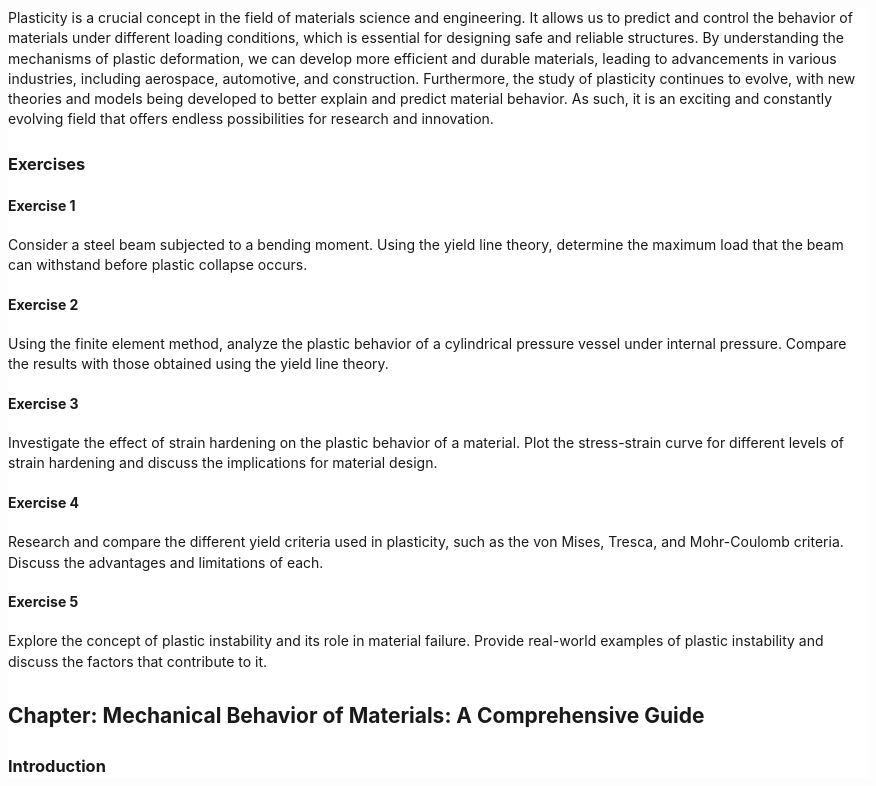 Plasticity is a crucial concept in the field of materials science and engineering. It allows us to predict and control the behavior of materials under different loading conditions, which is essential for designing safe and reliable structures. By understanding the mechanisms of plastic deformation, we can develop more efficient and durable materials, leading to advancements in various industries, including aerospace, automotive, and construction. Furthermore, the study of plasticity continues to evolve, with new theories and models being developed to better explain and predict material behavior. As such, it is an exciting and constantly evolving field that offers endless possibilities for research and innovation.

### Exercises
#### Exercise 1
Consider a steel beam subjected to a bending moment. Using the yield line theory, determine the maximum load that the beam can withstand before plastic collapse occurs.

#### Exercise 2
Using the finite element method, analyze the plastic behavior of a cylindrical pressure vessel under internal pressure. Compare the results with those obtained using the yield line theory.

#### Exercise 3
Investigate the effect of strain hardening on the plastic behavior of a material. Plot the stress-strain curve for different levels of strain hardening and discuss the implications for material design.

#### Exercise 4
Research and compare the different yield criteria used in plasticity, such as the von Mises, Tresca, and Mohr-Coulomb criteria. Discuss the advantages and limitations of each.

#### Exercise 5
Explore the concept of plastic instability and its role in material failure. Provide real-world examples of plastic instability and discuss the factors that contribute to it.


## Chapter: Mechanical Behavior of Materials: A Comprehensive Guide

### Introduction

